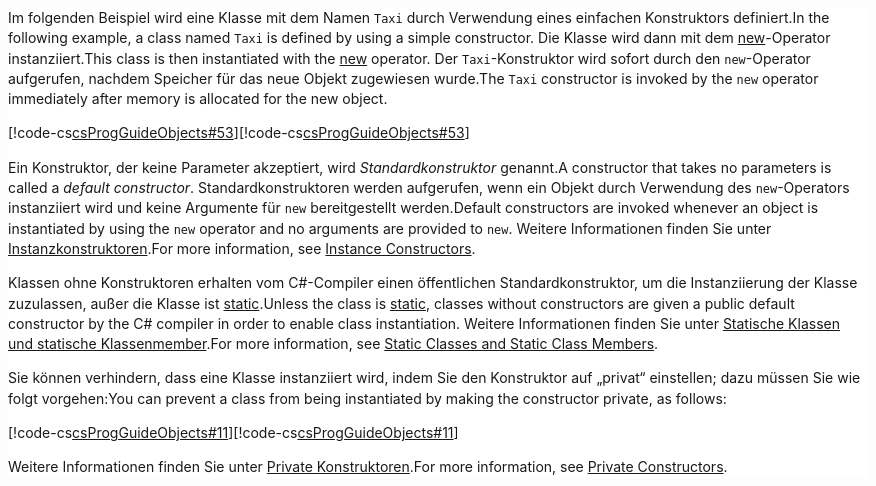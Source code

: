  <span data-ttu-id="47b9f-105">Im folgenden Beispiel wird eine Klasse mit dem Namen `Taxi` durch Verwendung eines einfachen Konstruktors definiert.</span><span class="sxs-lookup"><span data-stu-id="47b9f-105">In the following example, a class named `Taxi` is defined by using a simple constructor.</span></span> <span data-ttu-id="47b9f-106">Die Klasse wird dann mit dem [new](../../../csharp/language-reference/keywords/new.md)-Operator instanziiert.</span><span class="sxs-lookup"><span data-stu-id="47b9f-106">This class is then instantiated with the [new](../../../csharp/language-reference/keywords/new.md) operator.</span></span> <span data-ttu-id="47b9f-107">Der `Taxi`-Konstruktor wird sofort durch den `new`-Operator aufgerufen, nachdem Speicher für das neue Objekt zugewiesen wurde.</span><span class="sxs-lookup"><span data-stu-id="47b9f-107">The `Taxi` constructor is invoked by the `new` operator immediately after memory is allocated for the new object.</span></span>  
  
 <span data-ttu-id="47b9f-108">[!code-cs[csProgGuideObjects#53](../../../csharp/programming-guide/classes-and-structs/codesnippet/CSharp/using-constructors_1.cs)]</span><span class="sxs-lookup"><span data-stu-id="47b9f-108">[!code-cs[csProgGuideObjects#53](../../../csharp/programming-guide/classes-and-structs/codesnippet/CSharp/using-constructors_1.cs)]</span></span>  
  
 <span data-ttu-id="47b9f-109">Ein Konstruktor, der keine Parameter akzeptiert, wird *Standardkonstruktor* genannt.</span><span class="sxs-lookup"><span data-stu-id="47b9f-109">A constructor that takes no parameters is called a *default constructor*.</span></span> <span data-ttu-id="47b9f-110">Standardkonstruktoren werden aufgerufen, wenn ein Objekt durch Verwendung des `new`-Operators instanziiert wird und keine Argumente für `new` bereitgestellt werden.</span><span class="sxs-lookup"><span data-stu-id="47b9f-110">Default constructors are invoked whenever an object is instantiated by using the `new` operator and no arguments are provided to `new`.</span></span> <span data-ttu-id="47b9f-111">Weitere Informationen finden Sie unter [Instanzkonstruktoren](../../../csharp/programming-guide/classes-and-structs/instance-constructors.md).</span><span class="sxs-lookup"><span data-stu-id="47b9f-111">For more information, see [Instance Constructors](../../../csharp/programming-guide/classes-and-structs/instance-constructors.md).</span></span>  
  
 <span data-ttu-id="47b9f-112">Klassen ohne Konstruktoren erhalten vom C#-Compiler einen öffentlichen Standardkonstruktor, um die Instanziierung der Klasse zuzulassen, außer die Klasse ist [static](../../../csharp/language-reference/keywords/static.md).</span><span class="sxs-lookup"><span data-stu-id="47b9f-112">Unless the class is [static](../../../csharp/language-reference/keywords/static.md), classes without constructors are given a public default constructor by the C# compiler in order to enable class instantiation.</span></span> <span data-ttu-id="47b9f-113">Weitere Informationen finden Sie unter [Statische Klassen und statische Klassenmember](../../../csharp/programming-guide/classes-and-structs/static-classes-and-static-class-members.md).</span><span class="sxs-lookup"><span data-stu-id="47b9f-113">For more information, see [Static Classes and Static Class Members](../../../csharp/programming-guide/classes-and-structs/static-classes-and-static-class-members.md).</span></span>  
  
 <span data-ttu-id="47b9f-114">Sie können verhindern, dass eine Klasse instanziiert wird, indem Sie den Konstruktor auf „privat“ einstellen; dazu müssen Sie wie folgt vorgehen:</span><span class="sxs-lookup"><span data-stu-id="47b9f-114">You can prevent a class from being instantiated by making the constructor private, as follows:</span></span>  
  
 <span data-ttu-id="47b9f-115">[!code-cs[csProgGuideObjects#11](../../../csharp/programming-guide/classes-and-structs/codesnippet/CSharp/using-constructors_2.cs)]</span><span class="sxs-lookup"><span data-stu-id="47b9f-115">[!code-cs[csProgGuideObjects#11](../../../csharp/programming-guide/classes-and-structs/codesnippet/CSharp/using-constructors_2.cs)]</span></span>  
  
 <span data-ttu-id="47b9f-116">Weitere Informationen finden Sie unter [Private Konstruktoren](../../../csharp/programming-guide/classes-and-structs/private-constructors.md).</span><span class="sxs-lookup"><span data-stu-id="47b9f-116">For more information, see [Private Constructors](../../../csharp/programming-guide/classes-and-structs/private-constructors.md).</span></span>  
  